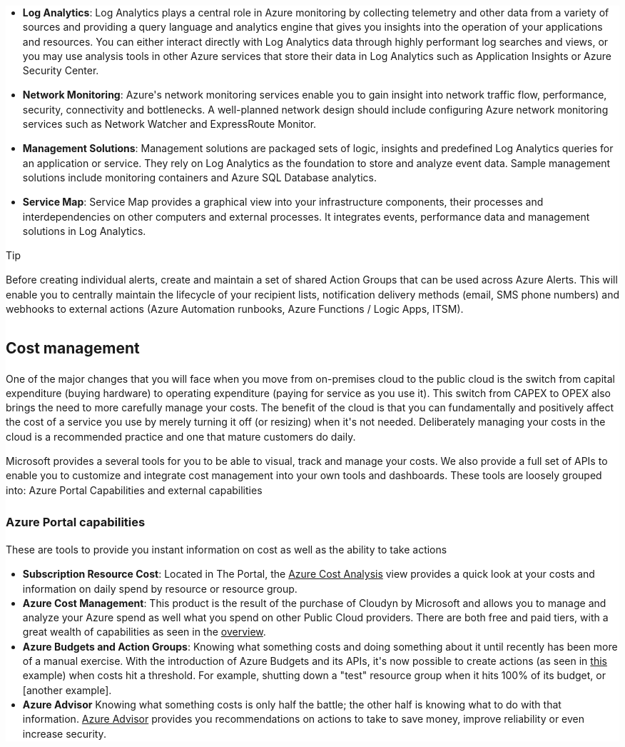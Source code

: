- **Log Analytics**: Log Analytics plays a central role in Azure monitoring by collecting telemetry and other data from a variety of sources and providing a query language and analytics engine that gives you insights into the operation of your applications and resources. You can either interact directly with Log Analytics data through highly performant log searches and views, or you may use analysis tools in other Azure services that store their data in Log Analytics such as Application Insights or Azure Security Center.

- **Network Monitoring**: Azure's network monitoring services enable you to gain insight into network traffic flow, performance, security, connectivity and bottlenecks. A well-planned network design should include configuring Azure network monitoring services such as Network Watcher and ExpressRoute Monitor.

- **Management Solutions**: Management solutions are packaged sets of logic, insights and predefined Log Analytics queries for an application or service. They rely on Log Analytics as the foundation to store and analyze event data. Sample management solutions include monitoring containers and Azure SQL Database analytics.

- **Service Map**: Service Map provides a graphical view into your infrastructure components, their processes and interdependencies on other computers and external processes. It integrates events, performance data and management solutions in Log Analytics.

> [!TIP]
> Before creating individual alerts, create and maintain a set of shared Action Groups that can be used across Azure Alerts. This will enable you to centrally maintain the lifecycle of your recipient lists, notification delivery methods (email, SMS phone numbers) and webhooks to external actions (Azure Automation runbooks, Azure Functions / Logic Apps, ITSM).

## Cost management

One of the major changes that you will face when you move from on-premises cloud to the public cloud is the switch from capital expenditure (buying hardware) to operating expenditure (paying for service as you use it). This switch from CAPEX to OPEX also brings the need to more carefully manage your costs. The benefit of the cloud is that you can fundamentally and positively affect the cost of a service you use by merely turning it off (or resizing) when it's not needed. Deliberately managing your costs in the cloud is a recommended practice and one that mature customers do daily.

Microsoft provides a several tools for you to be able to visual, track and manage your costs. We also provide a full set of APIs to enable you to customize and integrate cost management into your own tools and dashboards. These tools are loosely grouped into: Azure Portal Capabilities and external capabilities

### Azure Portal capabilities

These are tools to provide you instant information on cost as well as the ability to take actions

- **Subscription Resource Cost**: Located in The Portal, the [Azure Cost Analysis](/azure/cost-management/overview) view provides a quick look at your costs and information on daily spend by resource or resource group.
- **Azure Cost Management**: This product is the result of the purchase of Cloudyn by Microsoft and allows you to manage and analyze your Azure spend as well what you spend on other Public Cloud providers. There are both free and paid tiers, with a great wealth of capabilities as seen in the [overview](/azure/cost-management/overview).
- **Azure Budgets and Action Groups**: Knowing what something costs and doing something about it until recently has been more of a manual exercise. With the introduction of Azure Budgets and its APIs, it's now possible to create actions (as seen in [this](https://channel9.msdn.com/Shows/Azure-Friday/Managing-costs-with-the-Azure-Budgets-API-and-Action-Groups) example) when costs hit a threshold. For example, shutting down a "test" resource group when it hits 100% of its budget, or [another example].
- **Azure Advisor** Knowing what something costs is only half the battle; the other half is knowing what to do with that information. [Azure Advisor](/azure/advisor/advisor-overview) provides you recommendations on actions to take to save money, improve reliability or even increase security.
